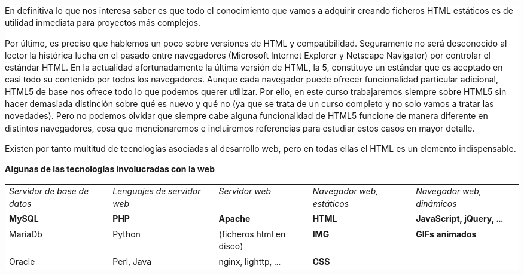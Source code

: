 En definitiva lo que nos interesa saber es que todo el conocimiento que vamos a adquirir creando ficheros HTML estáticos es de utilidad inmediata para proyectos más complejos.

Por último, es preciso que hablemos un poco sobre versiones de HTML y compatibilidad. Seguramente no será desconocido al lector la histórica lucha en el pasado entre navegadores (Microsoft Internet Explorer y Netscape Navigator) por controlar el estándar HTML. En la actualidad afortunadamente la última versión de HTML, la 5, constituye un estándar que es aceptado en casi todo su contenido por todos los navegadores. Aunque cada navegador puede ofrecer funcionalidad particular adicional, HTML5 de base nos ofrece todo lo que podemos querer utilizar. Por ello, en este curso trabajaremos siempre sobre HTML5 sin hacer demasiada distinción sobre qué es nuevo y qué no (ya que se trata de un curso completo y no solo vamos a tratar las novedades). Pero no podemos olvidar que siempre cabe alguna funcionalidad de HTML5 funcione de manera diferente en distintos navegadores, cosa que mencionaremos e incluiremos referencias para estudiar estos casos en mayor detalle.

Existen por tanto multitud de tecnologías asociadas al desarrollo web, pero en todas ellas el HTML es un elemento indispensable.

**Algunas de las tecnologías involucradas con la web**

<table>
  <tr>
   <td><em>Servidor de base de datos</em>
   </td>
   <td><em>Lenguajes de servidor web</em>
   </td>
   <td><em>Servidor web</em>
   </td>
   <td><em>Navegador web, estáticos</em>
   </td>
   <td><em>Navegador web, dinámicos</em>
   </td>
  </tr>
  <tr>
   <td><strong>MySQL</strong>
   </td>
   <td><strong>PHP</strong>
   </td>
   <td><strong>Apache</strong>
   </td>
   <td><strong>HTML</strong>
   </td>
   <td><strong>JavaScript, jQuery, ...</strong>
   </td>
  </tr>
  <tr>
   <td>MariaDb
   </td>
   <td>Python
   </td>
   <td>(ficheros html en disco)
   </td>
   <td><strong>IMG</strong>
   </td>
   <td><strong>GIFs animados</strong>
   </td>
  </tr>
  <tr>
   <td>Oracle
   </td>
   <td>Perl, Java
   </td>
   <td>nginx, lighttp, ...
   </td>
   <td><strong>CSS</strong>
   </td>